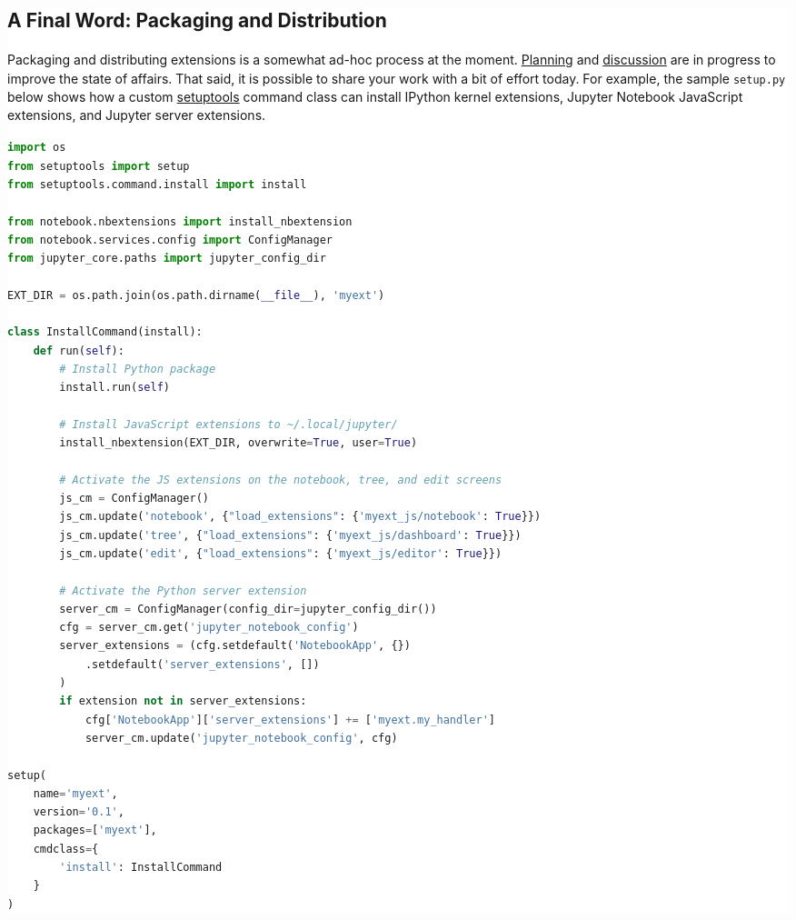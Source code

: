 ## A Final Word: Packaging and Distribution

Packaging and distributing extensions is a somewhat ad-hoc process at the moment. [Planning](https://jupyter.hackpad.com/Packaging-crate-PbIgxnC71or) and [discussion](https://github.com/jupyter/notebook/issues/116) are in progress to improve the state of affairs. That said, it is possible to share your work with a bit of effort today. For example, the sample `setup.py` below shows how a custom [setuptools](https://pythonhosted.org/setuptools/) command class can install IPython kernel extensions, Jupyter Notebook JavaScript extensions, and Jupyter server extensions.

```python
import os
from setuptools import setup
from setuptools.command.install import install

from notebook.nbextensions import install_nbextension
from notebook.services.config import ConfigManager
from jupyter_core.paths import jupyter_config_dir

EXT_DIR = os.path.join(os.path.dirname(__file__), 'myext')

class InstallCommand(install):
    def run(self):
        # Install Python package
        install.run(self)

        # Install JavaScript extensions to ~/.local/jupyter/
        install_nbextension(EXT_DIR, overwrite=True, user=True)

        # Activate the JS extensions on the notebook, tree, and edit screens
        js_cm = ConfigManager()
        js_cm.update('notebook', {"load_extensions": {'myext_js/notebook': True}})
        js_cm.update('tree', {"load_extensions": {'myext_js/dashboard': True}})
        js_cm.update('edit', {"load_extensions": {'myext_js/editor': True}})

        # Activate the Python server extension
        server_cm = ConfigManager(config_dir=jupyter_config_dir())
        cfg = server_cm.get('jupyter_notebook_config')
        server_extensions = (cfg.setdefault('NotebookApp', {})
            .setdefault('server_extensions', [])
        )
        if extension not in server_extensions:
            cfg['NotebookApp']['server_extensions'] += ['myext.my_handler']
            server_cm.update('jupyter_notebook_config', cfg)

setup(
    name='myext',
    version='0.1',
    packages=['myext'],
    cmdclass={
        'install': InstallCommand
    }
)
```
